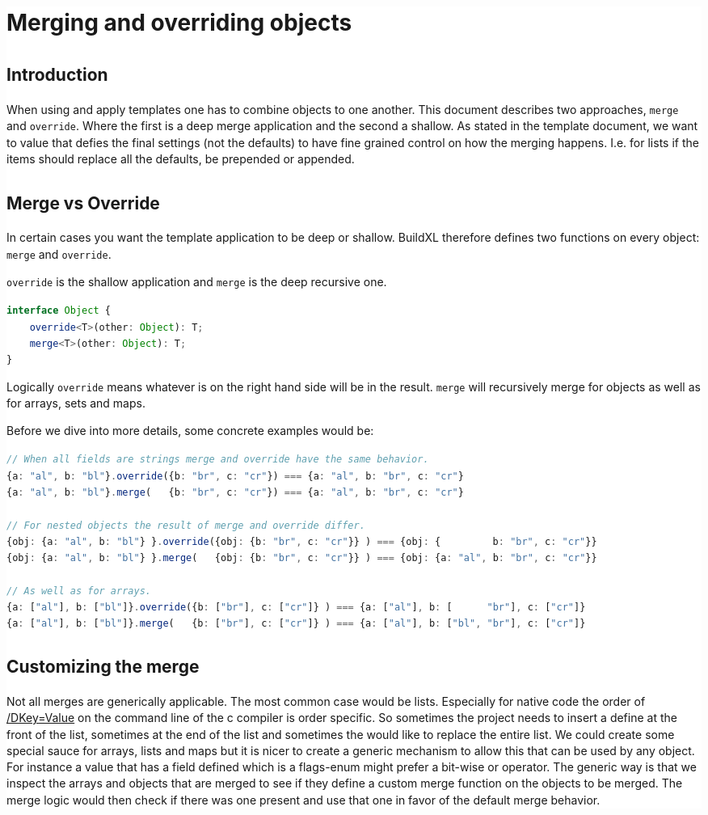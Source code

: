 # Merging and overriding objects

## Introduction
When using and apply templates one has to combine objects to one another.
This document describes two approaches, `merge` and `override`. Where the first is a deep merge application and the second a shallow. As stated in the template document, we want to value that defies the final settings (not the defaults) to have fine grained control on how the merging happens. I.e. for lists if the items should replace all the defaults, be prepended or appended.

## Merge vs Override
In certain cases you want the template application to be deep or shallow. BuildXL therefore defines two functions on every object: `merge` and `override`.

`override` is the shallow application and `merge` is the deep recursive one.

```typescript
interface Object {
    override<T>(other: Object): T;
    merge<T>(other: Object): T;
}
```

Logically `override` means whatever is on the right hand side will be in the result. `merge` will recursively merge for objects as well as for arrays, sets and maps.

Before we dive into more details, some concrete examples would be:

```typescript
// When all fields are strings merge and override have the same behavior.
{a: "al", b: "bl"}.override({b: "br", c: "cr"}) === {a: "al", b: "br", c: "cr"}
{a: "al", b: "bl"}.merge(   {b: "br", c: "cr"}) === {a: "al", b: "br", c: "cr"}

// For nested objects the result of merge and override differ.
{obj: {a: "al", b: "bl"} }.override({obj: {b: "br", c: "cr"}} ) === {obj: {         b: "br", c: "cr"}}
{obj: {a: "al", b: "bl"} }.merge(   {obj: {b: "br", c: "cr"}} ) === {obj: {a: "al", b: "br", c: "cr"}}

// As well as for arrays.
{a: ["al"], b: ["bl"]}.override({b: ["br"], c: ["cr"]} ) === {a: ["al"], b: [      "br"], c: ["cr"]}
{a: ["al"], b: ["bl"]}.merge(   {b: ["br"], c: ["cr"]} ) === {a: ["al"], b: ["bl", "br"], c: ["cr"]}
```

## Customizing the merge
Not all merges are generically applicable.
The most common case would be lists. Especially for native code the order of [/DKey=Value](https://msdn.microsoft.com/en-us/library/hhzbb5c8.aspx) on the command line of the c compiler is order specific. So sometimes the project needs to insert a define at the front of the list, sometimes at the end of the list and sometimes the would like to replace the entire list.
We could create some special sauce for arrays, lists and maps but it is nicer to create a generic mechanism to allow this that can be used by any object. For instance a value that has a field defined which is a flags-enum might prefer a bit-wise or operator.
The generic way is that we inspect the arrays and objects that are merged to see if they define a custom merge function on the objects to be merged. The merge logic would then check if there was one present and use that one in favor of the default merge behavior.
